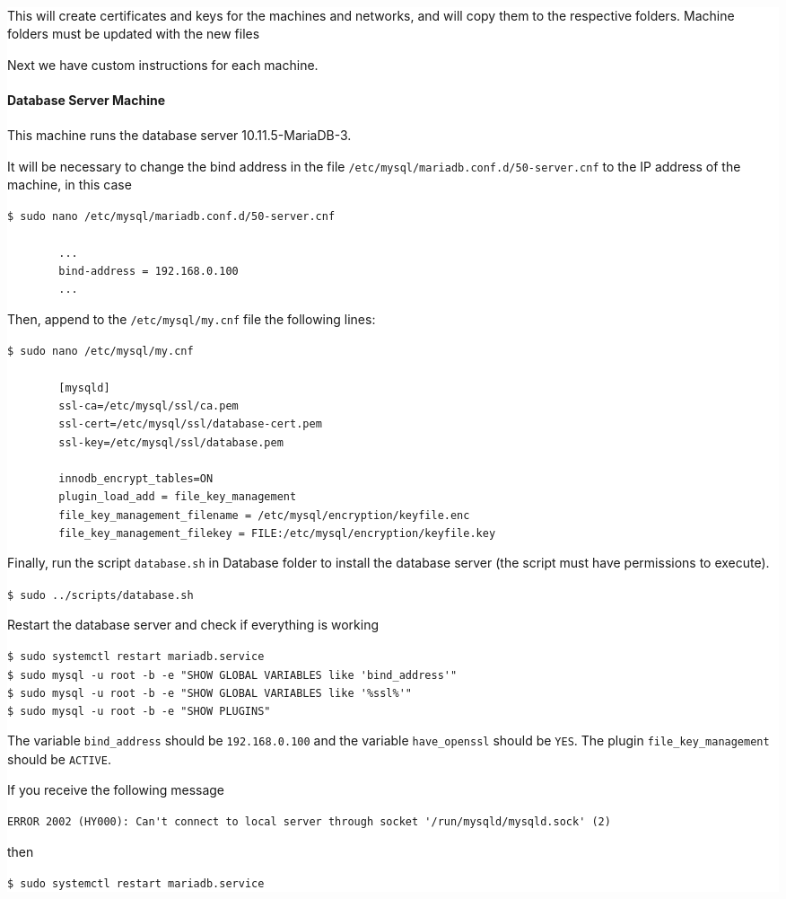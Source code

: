 This will create certificates and keys for the machines and networks, and will copy them to the respective folders. Machine folders must be updated with the new files

Next we have custom instructions for each machine.

#### Database Server Machine

This machine runs the database server 10.11.5-MariaDB-3.

It will be necessary to change the bind address in the file `/etc/mysql/mariadb.conf.d/50-server.cnf` to the IP address of the machine, in this case

```
$ sudo nano /etc/mysql/mariadb.conf.d/50-server.cnf

        ...
        bind-address = 192.168.0.100
        ...
```

Then, append to the `/etc/mysql/my.cnf` file the following lines:
```
$ sudo nano /etc/mysql/my.cnf

        [mysqld]
        ssl-ca=/etc/mysql/ssl/ca.pem
        ssl-cert=/etc/mysql/ssl/database-cert.pem
        ssl-key=/etc/mysql/ssl/database.pem

        innodb_encrypt_tables=ON
        plugin_load_add = file_key_management
        file_key_management_filename = /etc/mysql/encryption/keyfile.enc
        file_key_management_filekey = FILE:/etc/mysql/encryption/keyfile.key

```

Finally, run the script `database.sh` in Database folder to install the database server (the script must have permissions to execute).
``` 
$ sudo ../scripts/database.sh
```

Restart the database server and check if everything is working
```
$ sudo systemctl restart mariadb.service
$ sudo mysql -u root -b -e "SHOW GLOBAL VARIABLES like 'bind_address'"
$ sudo mysql -u root -b -e "SHOW GLOBAL VARIABLES like '%ssl%'"
$ sudo mysql -u root -b -e "SHOW PLUGINS"
```

The variable `bind_address` should be `192.168.0.100` and the variable `have_openssl` should be `YES`. The plugin `file_key_management` should be `ACTIVE`.


If you receive the following message
```
ERROR 2002 (HY000): Can't connect to local server through socket '/run/mysqld/mysqld.sock' (2)
``` 
then
```sh
$ sudo systemctl restart mariadb.service
```
